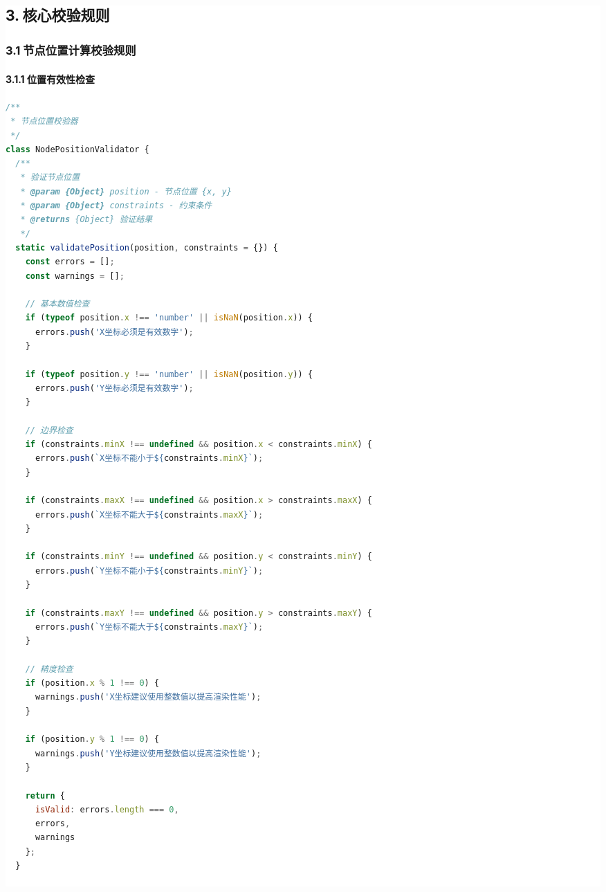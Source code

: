 ## 3. 核心校验规则

### 3.1 节点位置计算校验规则

#### 3.1.1 位置有效性检查

```javascript
/**
 * 节点位置校验器
 */
class NodePositionValidator {
  /**
   * 验证节点位置
   * @param {Object} position - 节点位置 {x, y}
   * @param {Object} constraints - 约束条件
   * @returns {Object} 验证结果
   */
  static validatePosition(position, constraints = {}) {
    const errors = [];
    const warnings = [];
    
    // 基本数值检查
    if (typeof position.x !== 'number' || isNaN(position.x)) {
      errors.push('X坐标必须是有效数字');
    }
    
    if (typeof position.y !== 'number' || isNaN(position.y)) {
      errors.push('Y坐标必须是有效数字');
    }
    
    // 边界检查
    if (constraints.minX !== undefined && position.x < constraints.minX) {
      errors.push(`X坐标不能小于${constraints.minX}`);
    }
    
    if (constraints.maxX !== undefined && position.x > constraints.maxX) {
      errors.push(`X坐标不能大于${constraints.maxX}`);
    }
    
    if (constraints.minY !== undefined && position.y < constraints.minY) {
      errors.push(`Y坐标不能小于${constraints.minY}`);
    }
    
    if (constraints.maxY !== undefined && position.y > constraints.maxY) {
      errors.push(`Y坐标不能大于${constraints.maxY}`);
    }
    
    // 精度检查
    if (position.x % 1 !== 0) {
      warnings.push('X坐标建议使用整数值以提高渲染性能');
    }
    
    if (position.y % 1 !== 0) {
      warnings.push('Y坐标建议使用整数值以提高渲染性能');
    }
    
    return {
      isValid: errors.length === 0,
      errors,
      warnings
    };
  }
  
```